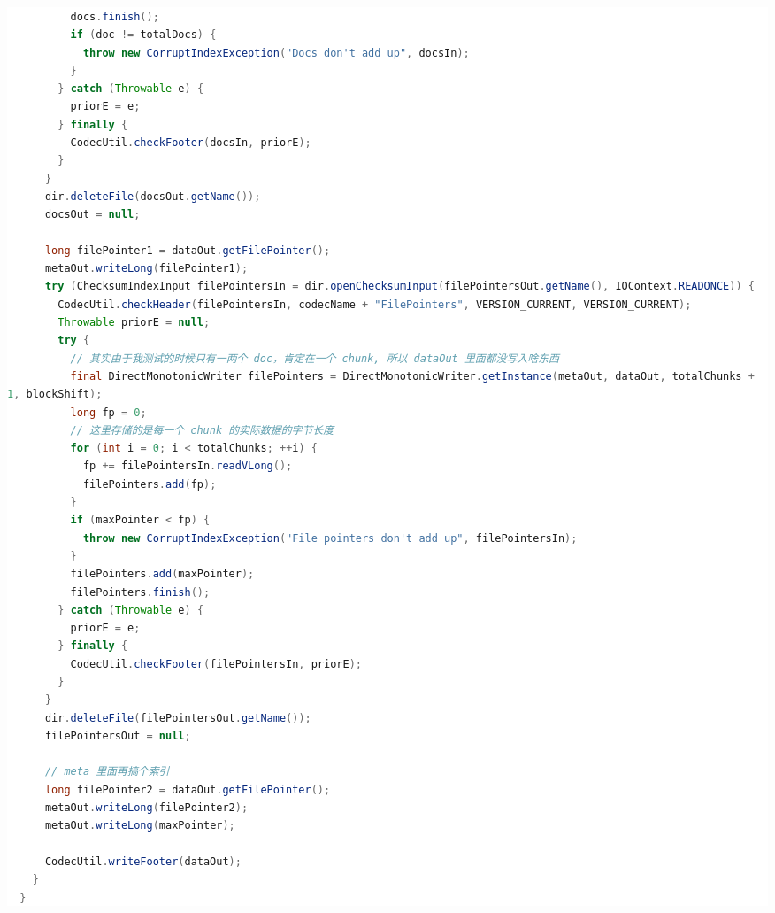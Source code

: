 ```java
          docs.finish();
          if (doc != totalDocs) {
            throw new CorruptIndexException("Docs don't add up", docsIn);
          }
        } catch (Throwable e) {
          priorE = e;
        } finally {
          CodecUtil.checkFooter(docsIn, priorE);
        }
      }
      dir.deleteFile(docsOut.getName());
      docsOut = null;

      long filePointer1 = dataOut.getFilePointer();
      metaOut.writeLong(filePointer1);
      try (ChecksumIndexInput filePointersIn = dir.openChecksumInput(filePointersOut.getName(), IOContext.READONCE)) {
        CodecUtil.checkHeader(filePointersIn, codecName + "FilePointers", VERSION_CURRENT, VERSION_CURRENT);
        Throwable priorE = null;
        try {
          // 其实由于我测试的时候只有一两个 doc，肯定在一个 chunk, 所以 dataOut 里面都没写入啥东西
          final DirectMonotonicWriter filePointers = DirectMonotonicWriter.getInstance(metaOut, dataOut, totalChunks + 1, blockShift);
          long fp = 0;
          // 这里存储的是每一个 chunk 的实际数据的字节长度
          for (int i = 0; i < totalChunks; ++i) {
            fp += filePointersIn.readVLong();
            filePointers.add(fp);
          }
          if (maxPointer < fp) {
            throw new CorruptIndexException("File pointers don't add up", filePointersIn);
          }
          filePointers.add(maxPointer);
          filePointers.finish();
        } catch (Throwable e) {
          priorE = e;
        } finally {
          CodecUtil.checkFooter(filePointersIn, priorE);
        }
      }
      dir.deleteFile(filePointersOut.getName());
      filePointersOut = null;

      // meta 里面再搞个索引
      long filePointer2 = dataOut.getFilePointer();
      metaOut.writeLong(filePointer2);
      metaOut.writeLong(maxPointer);

      CodecUtil.writeFooter(dataOut);
    }
  }

```
